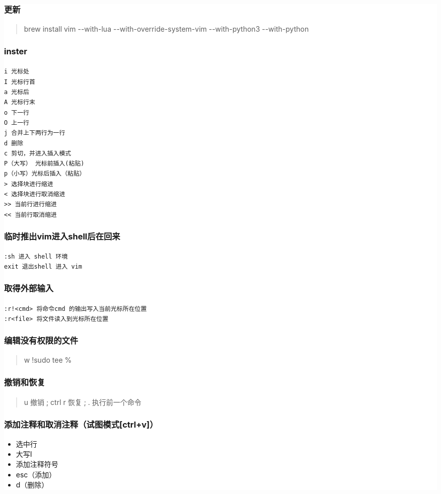 ### 更新

> brew install vim --with-lua --with-override-system-vim --with-python3 --with-python

### inster
```
i 光标处
I 光标行首
a 光标后
A 光标行末
o 下一行
O 上一行
j 合并上下两行为一行
d 删除
c 剪切，并进入插入模式
P（大写） 光标前插入(粘贴)
p（小写）光标后插入（粘贴）
> 选择块进行缩进
< 选择块进行取消缩进
>> 当前行进行缩进
<< 当前行取消缩进

```

### 临时推出vim进入shell后在回来
```
:sh 进入 shell 环境
exit 退出shell 进入 vim

```

### 取得外部输入
```
:r!<cmd> 将命令cmd 的输出写入当前光标所在位置
:r<file> 将文件读入到光标所在位置
```

### 编辑没有权限的文件
> w !sudo tee %

### 撤销和恢复
> u 撤销 ; ctrl r 恢复 ; . 执行前一个命令

### 添加注释和取消注释（试图模式[ctrl+v]）

- 选中行
- 大写I
- 添加注释符号
- esc（添加）
- d（删除）
